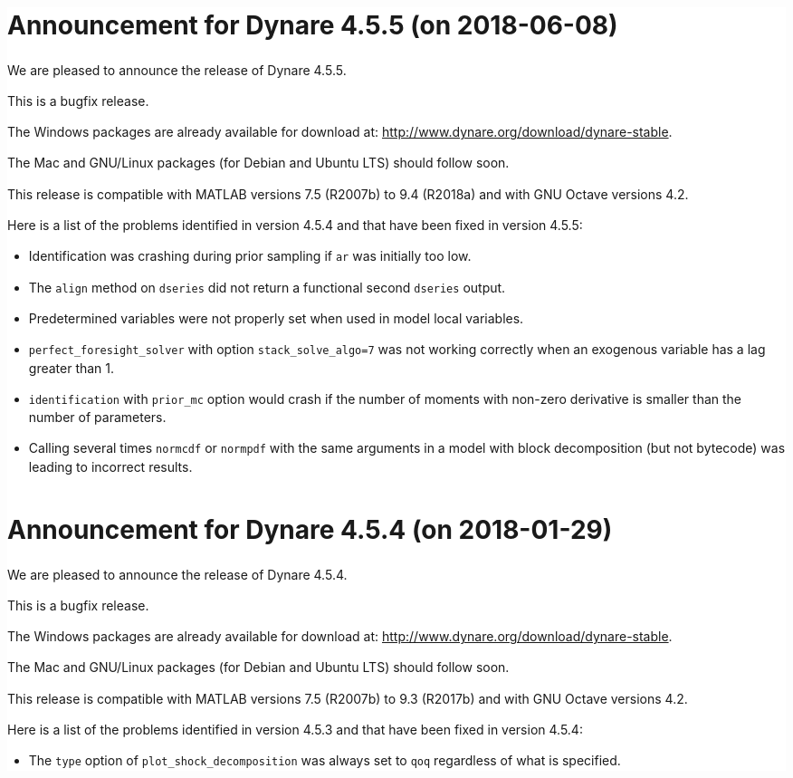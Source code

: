 

Announcement for Dynare 4.5.5 (on 2018-06-08)
=============================================

We are pleased to announce the release of Dynare 4.5.5.

This is a bugfix release.

The Windows packages are already available for download at:
<http://www.dynare.org/download/dynare-stable>.

The Mac and GNU/Linux packages (for Debian and Ubuntu LTS) should follow soon.

This release is compatible with MATLAB versions 7.5 (R2007b) to 9.4 (R2018a)
and with GNU Octave versions 4.2.

Here is a list of the problems identified in version 4.5.4 and that have been
fixed in version 4.5.5:

 - Identification was crashing during prior sampling if `ar` was initially too
   low.

 - The `align` method on `dseries` did not return a functional second `dseries`
   output.

 - Predetermined variables were not properly set when used in model local
   variables.

 - `perfect_foresight_solver` with option `stack_solve_algo=7` was not working
   correctly when an exogenous variable has a lag greater than 1.

 - `identification` with `prior_mc` option would crash if the number of moments
   with non-zero derivative is smaller than the number of parameters.

 - Calling several times `normcdf` or `normpdf` with the same arguments in a
   model with block decomposition (but not bytecode) was leading to incorrect
   results.



Announcement for Dynare 4.5.4 (on 2018-01-29)
=============================================

We are pleased to announce the release of Dynare 4.5.4.

This is a bugfix release.

The Windows packages are already available for download at:
<http://www.dynare.org/download/dynare-stable>.

The Mac and GNU/Linux packages (for Debian and Ubuntu LTS) should follow soon.

This release is compatible with MATLAB versions 7.5 (R2007b) to 9.3 (R2017b)
and with GNU Octave versions 4.2.

Here is a list of the problems identified in version 4.5.3 and that have been
fixed in version 4.5.4:

 - The `type` option of `plot_shock_decomposition` was always set to `qoq` regardless of what is specified.
